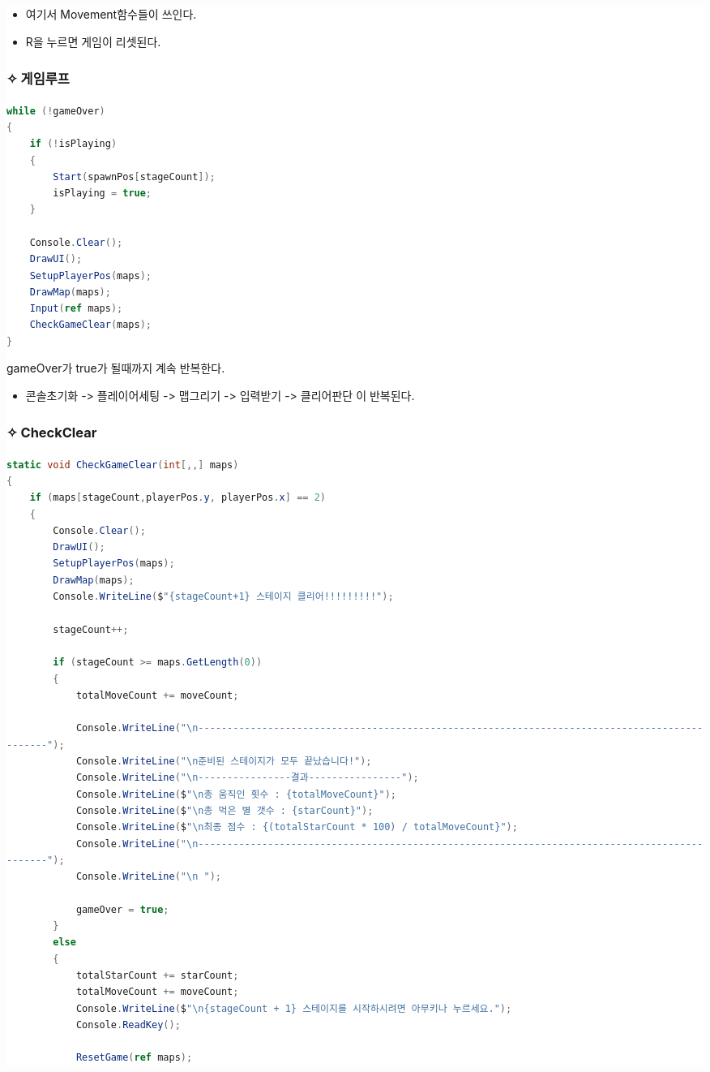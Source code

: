 - 여기서 Movement함수들이 쓰인다.

- R을 누르면 게임이 리셋된다.
  
### ✧ 게임루프
```cs
while (!gameOver)
{
    if (!isPlaying)
    {
        Start(spawnPos[stageCount]);
        isPlaying = true;
    }

    Console.Clear();
    DrawUI();
    SetupPlayerPos(maps);
    DrawMap(maps);
    Input(ref maps);
    CheckGameClear(maps);
}
```
gameOver가 true가 될때까지 계속 반복한다.

- 콘솔초기화 -> 플레이어세팅 -> 맵그리기 -> 입력받기 -> 클리어판단 이 반복된다.

### ✧ CheckClear
```cs
static void CheckGameClear(int[,,] maps)
{
    if (maps[stageCount,playerPos.y, playerPos.x] == 2)
    {
        Console.Clear();
        DrawUI();
        SetupPlayerPos(maps);
        DrawMap(maps);
        Console.WriteLine($"{stageCount+1} 스테이지 클리어!!!!!!!!!");

        stageCount++;

        if (stageCount >= maps.GetLength(0))
        {
            totalMoveCount += moveCount;

            Console.WriteLine("\n----------------------------------------------------------------------------------------------");
            Console.WriteLine("\n준비된 스테이지가 모두 끝났습니다!");
            Console.WriteLine("\n----------------결과----------------");
            Console.WriteLine($"\n총 움직인 횟수 : {totalMoveCount}");
            Console.WriteLine($"\n총 먹은 별 갯수 : {starCount}");
            Console.WriteLine($"\n최종 점수 : {(totalStarCount * 100) / totalMoveCount}");
            Console.WriteLine("\n----------------------------------------------------------------------------------------------");
            Console.WriteLine("\n ");

            gameOver = true;
        }
        else
        {
            totalStarCount += starCount;
            totalMoveCount += moveCount;
            Console.WriteLine($"\n{stageCount + 1} 스테이지를 시작하시려면 아무키나 누르세요.");
            Console.ReadKey();

            ResetGame(ref maps);
```